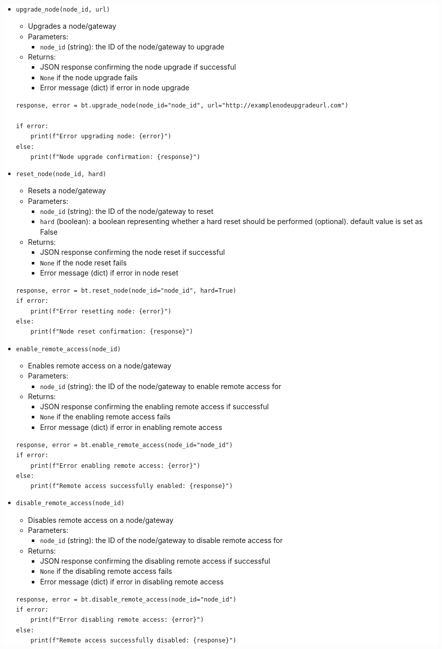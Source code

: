 - `upgrade_node(node_id, url)`
    - Upgrades a node/gateway
    - Parameters:
        - `node_id` (string): the ID of the node/gateway to upgrade
    - Returns:
        - JSON response confirming the node upgrade if successful
        - `None` if the node upgrade fails
        - Error message (dict) if error in node upgrade
    ```
    response, error = bt.upgrade_node(node_id="node_id", url="http://examplenodeupgradeurl.com")

    if error:
        print(f"Error upgrading node: {error}")
    else:
        print(f"Node upgrade confirmation: {response}")
    ```

- `reset_node(node_id, hard)`
    - Resets a node/gateway
    - Parameters:
        - `node_id` (string): the ID of the node/gateway to reset
        - `hard` (boolean): a boolean representing whether a hard reset should be performed (optional). default value is set as False
    - Returns:
        - JSON response confirming the node reset if successful
        - `None` if the node reset fails
        - Error message (dict) if error in node reset
    ```
    response, error = bt.reset_node(node_id="node_id", hard=True)
    if error:
        print(f"Error resetting node: {error}")
    else:
        print(f"Node reset confirmation: {response}")
    ```

- `enable_remote_access(node_id)`
    - Enables remote access on a node/gateway
    - Parameters:
        - `node_id` (string): the ID of the node/gateway to enable remote access for
    - Returns:
        - JSON response confirming the enabling remote access if successful
        - `None` if the enabling remote access fails
        - Error message (dict) if error in enabling remote access
    ```
    response, error = bt.enable_remote_access(node_id="node_id")
    if error:
        print(f"Error enabling remote access: {error}")
    else:
        print(f"Remote access successfully enabled: {response}")
    ```

- `disable_remote_access(node_id)`
    - Disables remote access on a node/gateway
    - Parameters:
        - `node_id` (string): the ID of the node/gateway to disable remote access for
    - Returns:
        - JSON response confirming the disabling remote access if successful
        - `None` if the disabling remote access fails
        - Error message (dict) if error in disabling remote access
    ```
    response, error = bt.disable_remote_access(node_id="node_id")
    if error:
        print(f"Error disabling remote access: {error}")
    else:
        print(f"Remote access successfully disabled: {response}")